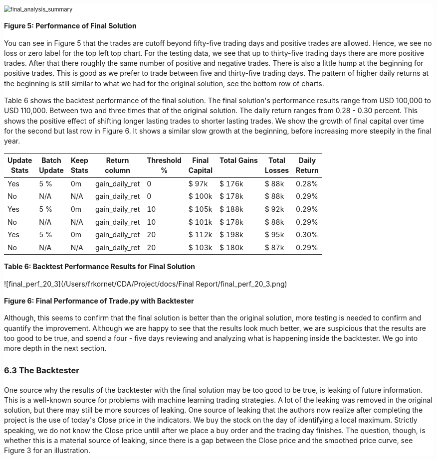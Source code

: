 <img src="/Users/frkornet/CDA/Project/docs/Final Report/final_analysis_summary.png" alt="final_analysis_summary" style="zoom:80%;" />

**Figure 5: Performance of Final Solution**

You can see in Figure 5 that the trades are cutoff beyond fifty-five trading days and positive trades are allowed. Hence, we see no loss or zero label for the top left top chart. For the testing data, we see that up to thirty-five trading days there are more positive trades. After that there roughly the same number of positive and negative trades. There is also a little hump at the beginning for positive trades. This is good as we prefer to trade between five and thirty-five trading days. The pattern of higher daily returns at the beginning is still similar to what we had for the original solution, see the bottom row of charts.

Table 6 shows the backtest performance of the final solution. The final solution's performance results range from USD 100,000 to ​USD 110,000. Between two and three times that of the original solution. The daily return ranges from 0.28 - 0.30 percent. This shows the positive effect of shifting longer lasting trades to shorter lasting trades. We show the growth of final capital over time for the second but last row in Figure 6. It shows a similar slow growth at the beginning, before increasing more steepily in the final year.

| Update<br />Stats | Batch<br />Update | Keep<br />Stats | Return <br />column | Threshold<br />% | Final<br />Capital | Total Gains | Total <br />Losses | Daily <br />Return |
| ----------------- | ----------------- | --------------- | ------------------- | ---------------- | ------------------ | ----------- | ------------------ | ------------------ |
| Yes               | 5 %               | 0m              | gain_daily_ret      | 0                | $ 97k              | $ 176k      | $ 88k              | 0.28%              |
| No                | N/A               | N/A             | gain_daily_ret      | 0                | $ 100k             | $ 178k      | $ 88k              | 0.29%              |
| Yes               | 5 %               | 0m              | gain_daily_ret      | 10               | $ 105k             | $ 188k      | $ 92k              | 0.29%              |
| No                | N/A               | N/A             | gain_daily_ret      | 10               | $ 101k             | $ 178k      | $ 88k              | 0.29%              |
| Yes               | 5 %               | 0m              | gain_daily_ret      | 20               | $ 112k             | $ 198k      | $ 95k              | 0.30%              |
| No                | N/A               | N/A             | gain_daily_ret      | 20               | $ 103k             | $ 180k      | $ 87k              | 0.29%              |

**Table 6: Backtest Performance Results for Final Solution**

![final_perf_20_3](/Users/frkornet/CDA/Project/docs/Final Report/final_perf_20_3.png)

**Figure 6: Final Performance of Trade.py with Backtester**

Although, this seems to confirm that the final solution is better than the original solution, more testing is needed to confirm and quantify the improvement. Although we are happy to see that the results look much better, we are suspicious that the results are too good to be true, and spend a four - five days reviewing and analyzing what is happening inside the backtester. We go into more depth in the next section.

### 6.3 The Backtester

One source why the results of the backtester with the final solution may be too good to be true, is leaking of future information. This is a well-known source for problems with machine learning trading strategies. A lot of the leaking was removed in the original solution, but there may still be more sources of leaking. One source of leaking that the authors now realize after completing the project is the use of today's Close price in the indicators. We buy the stock on the day of identifying a local maximum. Strictly speaking, we do not know the Close price untill after we place a buy order and the trading day finishes. The question, though, is whether this is a material source of leaking, since there is a gap between the Close price and the smoothed price curve, see Figure 3 for an illustration. 
